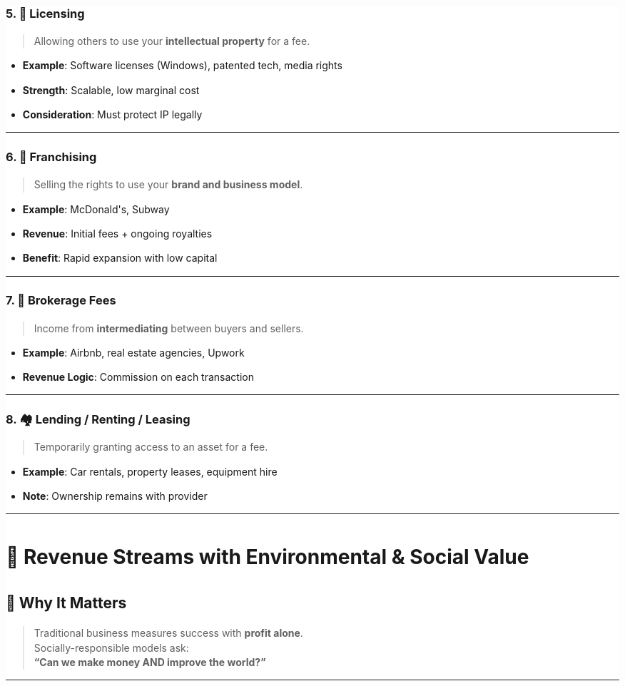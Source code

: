 ### 5. 🧾 Licensing

> Allowing others to use your **intellectual property** for a fee.

- **Example**: Software licenses (Windows), patented tech, media rights
    
- **Strength**: Scalable, low marginal cost
    
- **Consideration**: Must protect IP legally
    

---

### 6. 🏪 Franchising

> Selling the rights to use your **brand and business model**.

- **Example**: McDonald's, Subway
    
- **Revenue**: Initial fees + ongoing royalties
    
- **Benefit**: Rapid expansion with low capital
    

---

### 7. 🤝 Brokerage Fees

> Income from **intermediating** between buyers and sellers.

- **Example**: Airbnb, real estate agencies, Upwork
    
- **Revenue Logic**: Commission on each transaction
    

---

### 8. 🏘️ Lending / Renting / Leasing

> Temporarily granting access to an asset for a fee.

- **Example**: Car rentals, property leases, equipment hire
    
- **Note**: Ownership remains with provider
    

---

# 🌱 Revenue Streams with Environmental & Social Value

## 📌 Why It Matters

> Traditional business measures success with **profit alone**.  
> Socially-responsible models ask:  
> **“Can we make money AND improve the world?”**

---
